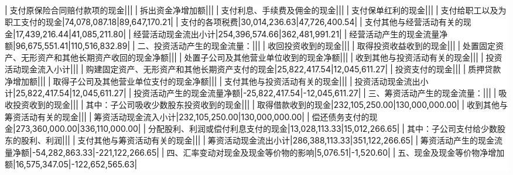 | 支付原保险合同赔付款项的现金|||
| 拆出资金净增加额|||
| 支付利息、手续费及佣金的现金|||
| 支付保单红利的现金|||
| 支付给职工以及为职工支付的现金|74,078,087.18|89,647,170.21|
| 支付的各项税费|30,014,236.63|47,726,400.54|
| 支付其他与经营活动有关的现金|17,439,216.44|41,085,211.80|
| 经营活动现金流出小计|254,396,574.66|362,481,991.21|
| 经营活动产生的现金流量净额|96,675,551.41|110,516,832.89|
| 二、投资活动产生的现金流量：|||
| 收回投资收到的现金|||
| 取得投资收益收到的现金|||
| 处置固定资产、无形资产和其他长期资产收回的现金净额|||
| 处置子公司及其他营业单位收到的现金净额|||
| 收到其他与投资活动有关的现金|||
| 投资活动现金流入小计|||
| 购建固定资产、无形资产和其他长期资产支付的现金|25,822,417.54|12,045,611.27|
| 投资支付的现金|||
| 质押贷款净增加额|||
| 取得子公司及其他营业单位支付的现金净额|||
| 支付其他与投资活动有关的现金|||
| 投资活动现金流出小计|25,822,417.54|12,045,611.27|
| 投资活动产生的现金流量净额|-25,822,417.54|-12,045,611.27|
| 三、筹资活动产生的现金流量：|||
| 吸收投资收到的现金|||
| 其中：子公司吸收少数股东投资收到的现金|||
| 取得借款收到的现金|232,105,250.00|130,000,000.00|
| 收到其他与筹资活动有关的现金|||
| 筹资活动现金流入小计|232,105,250.00|130,000,000.00|
| 偿还债务支付的现金|273,360,000.00|336,110,000.00|
| 分配股利、利润或偿付利息支付的现金|13,028,113.33|15,012,266.65|
| 其中：子公司支付给少数股东的股利、利润|||
| 支付其他与筹资活动有关的现金|||
| 筹资活动现金流出小计|286,388,113.33|351,122,266.65|
| 筹资活动产生的现金流量净额|-54,282,863.33|-221,122,266.65|
| 四、汇率变动对现金及现金等价物的影响|5,076.51|-1,520.60|
| 五、现金及现金等价物净增加额|16,575,347.05|-122,652,565.63|